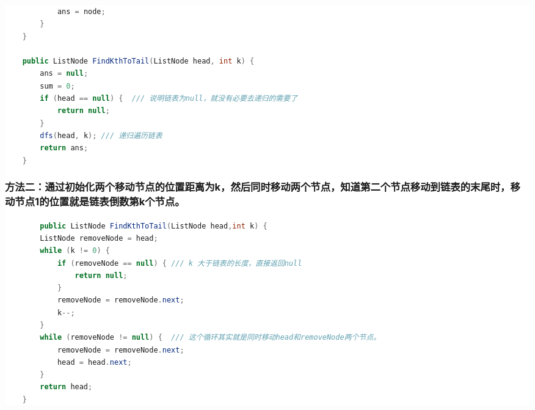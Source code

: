 ~~~ java
            ans = node;
        }
    }

    public ListNode FindKthToTail(ListNode head, int k) {
        ans = null;
        sum = 0;
        if (head == null) {  /// 说明链表为null，就没有必要去递归的需要了
            return null;
        }
        dfs(head, k); /// 递归遍历链表
        return ans;
    }
~~~
### 方法二：通过初始化两个移动节点的位置距离为k，然后同时移动两个节点，知道第二个节点移动到链表的末尾时，移动节点1的位置就是链表倒数第k个节点。
~~~ java
        public ListNode FindKthToTail(ListNode head,int k) {
        ListNode removeNode = head;
        while (k != 0) {
            if (removeNode == null) { /// k 大于链表的长度，直接返回null
                return null;
            }
            removeNode = removeNode.next;
            k--;
        }
        while (removeNode != null) {  /// 这个循环其实就是同时移动head和removeNode两个节点。
            removeNode = removeNode.next;
            head = head.next;
        }
        return head;
    }
~~~
